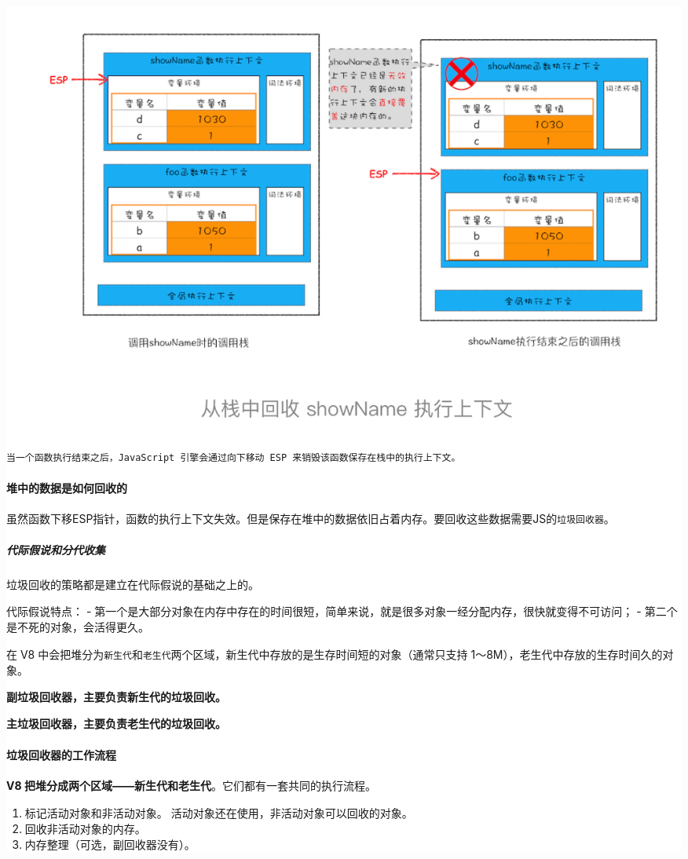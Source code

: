<img  src='./../../images/栈中的垃圾回收.png'/>

    当一个函数执行结束之后，JavaScript 引擎会通过向下移动 ESP 来销毁该函数保存在栈中的执行上下文。

#### 堆中的数据是如何回收的

虽然函数下移ESP指针，函数的执行上下文失效。但是保存在堆中的数据依旧占着内存。要回收这些数据需要JS的`垃圾回收器`。

##### 代际假说和分代收集

垃圾回收的策略都是建立在代际假说的基础之上的。

代际假说特点：
    - 第一个是大部分对象在内存中存在的时间很短，简单来说，就是很多对象一经分配内存，很快就变得不可访问；
        - 第二个是不死的对象，会活得更久。

在 V8 中会把堆分为`新生代`和`老生代`两个区域，新生代中存放的是生存时间短的对象（通常只支持 1～8M），老生代中存放的生存时间久的对象。

**副垃圾回收器，主要负责新生代的垃圾回收。**

**主垃圾回收器，主要负责老生代的垃圾回收。**

#### 垃圾回收器的工作流程

**V8 把堆分成两个区域——新生代和老生代**。它们都有一套共同的执行流程。

1.  标记活动对象和非活动对象。 活动对象还在使用，非活动对象可以回收的对象。
2.  回收非活动对象的内存。
3.  内存整理（可选，副回收器没有）。
